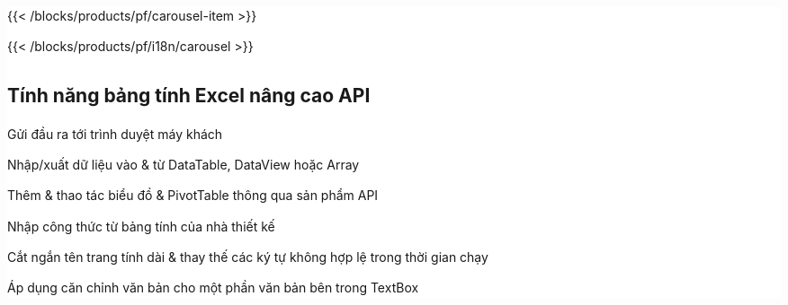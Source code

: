  </div>
 
</div>

{{< /blocks/products/pf/carousel-item >}}

{{< /blocks/products/pf/i18n/carousel >}}



<div class="container-fluid features-section bg-gray">
 <a class="anchor" id="features" name="features">
 </a>
 <div class="row">
  <div class="container">
   <h2 class="pr-ft">
 Tính năng bảng tính Excel nâng cao API
   </h2>
   
   <p>
   </p>
   <div class="col-lg-4">
    <em class="fa fa-chrome ico-blue fa-2x col-lg-2">
    </em>
    <p class="col-lg-10">
 Gửi đầu ra tới trình duyệt máy khách
    </p>
   </div>
   <div class="col-lg-4">
    <em class="fa fa-exchange ico-blue fa-2x col-lg-2">
    </em>
    <p class="col-lg-10">
 Nhập/xuất dữ liệu vào &amp; từ DataTable, DataView hoặc Array
    </p>
   </div>
   <div class="col-lg-4">
    <em class="fa fa-cogs ico-blue fa-2x col-lg-2">
    </em>
    <p class="col-lg-10">
 Thêm &amp; thao tác biểu đồ &amp; PivotTable thông qua sản phẩm API
    </p>
   </div>
   <div class="col-lg-4">
    <em class="fa fa-superscript ico-blue fa-2x col-lg-2">
    </em>
    <p class="col-lg-10">
 Nhập công thức từ bảng tính của nhà thiết kế
    </p>
   </div>
   <div class="col-lg-4">
    <em class="fa fa-scissors ico-blue fa-2x col-lg-2">
    </em>
    <p class="col-lg-10">
 Cắt ngắn tên trang tính dài &amp; thay thế các ký tự không hợp lệ trong thời gian chạy
    </p>
   </div>
   <div class="col-lg-4">
    <em class="fa fa-align-right ico-blue fa-2x col-lg-2">
    </em>
    <p class="col-lg-10">
 Áp dụng căn chỉnh văn bản cho một phần văn bản bên trong TextBox
    </p>
   </div>
   <div class="col-lg-4">
    <em class="fa fa-columns ico-blue fa-2x col-lg-2">
    </em>
    <p class="col-lg-10">